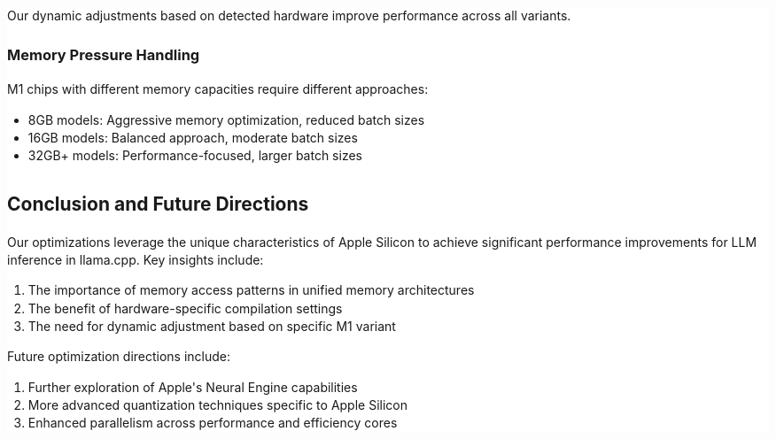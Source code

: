 Our dynamic adjustments based on detected hardware improve performance across all variants.

### Memory Pressure Handling

M1 chips with different memory capacities require different approaches:

- 8GB models: Aggressive memory optimization, reduced batch sizes
- 16GB models: Balanced approach, moderate batch sizes
- 32GB+ models: Performance-focused, larger batch sizes

## Conclusion and Future Directions

Our optimizations leverage the unique characteristics of Apple Silicon to achieve significant performance improvements for LLM inference in llama.cpp. Key insights include:

1. The importance of memory access patterns in unified memory architectures
2. The benefit of hardware-specific compilation settings
3. The need for dynamic adjustment based on specific M1 variant

Future optimization directions include:

1. Further exploration of Apple's Neural Engine capabilities
2. More advanced quantization techniques specific to Apple Silicon
3. Enhanced parallelism across performance and efficiency cores
